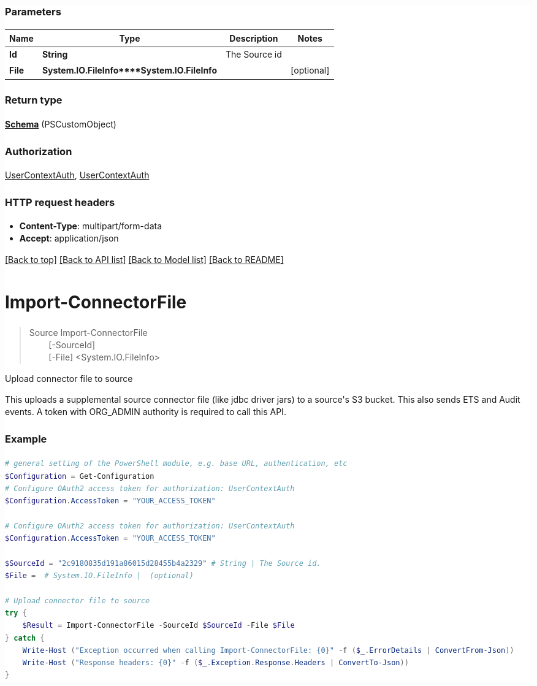### Parameters

Name | Type | Description  | Notes
------------- | ------------- | ------------- | -------------
 **Id** | **String**| The Source id | 
 **File** | **System.IO.FileInfo****System.IO.FileInfo**|  | [optional] 

### Return type

[**Schema**](Schema.md) (PSCustomObject)

### Authorization

[UserContextAuth](../README.md#UserContextAuth), [UserContextAuth](../README.md#UserContextAuth)

### HTTP request headers

 - **Content-Type**: multipart/form-data
 - **Accept**: application/json

[[Back to top]](#) [[Back to API list]](../README.md#documentation-for-api-endpoints) [[Back to Model list]](../README.md#documentation-for-models) [[Back to README]](../README.md)

<a name="Import-ConnectorFile"></a>
# **Import-ConnectorFile**
> Source Import-ConnectorFile<br>
> &nbsp;&nbsp;&nbsp;&nbsp;&nbsp;&nbsp;&nbsp;&nbsp;[-SourceId] <String><br>
> &nbsp;&nbsp;&nbsp;&nbsp;&nbsp;&nbsp;&nbsp;&nbsp;[-File] <System.IO.FileInfo><br>

Upload connector file to source

This uploads a supplemental source connector file (like jdbc driver jars) to a source's S3 bucket. This also sends ETS and Audit events. A token with ORG_ADMIN authority is required to call this API.

### Example
```powershell
# general setting of the PowerShell module, e.g. base URL, authentication, etc
$Configuration = Get-Configuration
# Configure OAuth2 access token for authorization: UserContextAuth
$Configuration.AccessToken = "YOUR_ACCESS_TOKEN"

# Configure OAuth2 access token for authorization: UserContextAuth
$Configuration.AccessToken = "YOUR_ACCESS_TOKEN"

$SourceId = "2c9180835d191a86015d28455b4a2329" # String | The Source id.
$File =  # System.IO.FileInfo |  (optional)

# Upload connector file to source
try {
    $Result = Import-ConnectorFile -SourceId $SourceId -File $File
} catch {
    Write-Host ("Exception occurred when calling Import-ConnectorFile: {0}" -f ($_.ErrorDetails | ConvertFrom-Json))
    Write-Host ("Response headers: {0}" -f ($_.Exception.Response.Headers | ConvertTo-Json))
}
```
